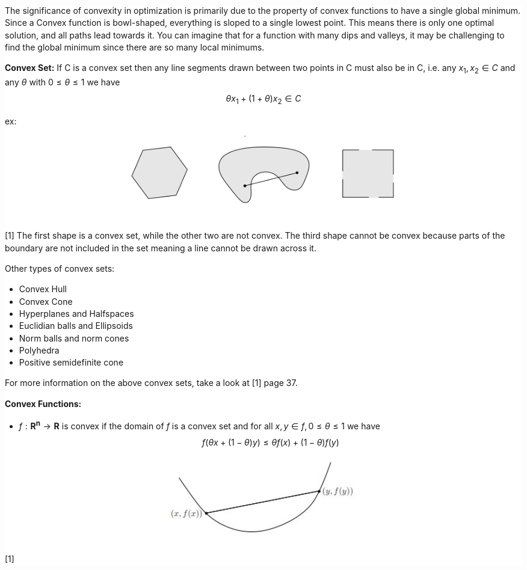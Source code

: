 The significance of convexity in optimization is primarily due to the property of convex functions to have a single global minimum. Since a Convex function is bowl-shaped, everything is sloped to a single lowest point. This means there is only one optimal solution, and all paths lead towards it. You can imagine that for a function with many dips and valleys, it may be challenging to find the global minimum since there are so many local minimums. 

**Convex Set:** If C is a convex set then any line segments drawn between two points in C must also be in C, i.e. any $x_1, x_2 \in C$ and any $\theta$ with $0 \leq \theta \leq 1$ we have  
$$\theta x_1 + (1+\theta)x_2 \in C$$




ex:   
<p align="center">
  <img src="figs/ConvexExamples.jpg" alt="drawing" width="500"/>
</p>  
[1]
The first shape is a convex set, while the other two are not convex. The third shape cannot be convex because parts of the boundary are not included in the set meaning a line cannot be drawn across it.   

Other types of convex sets:

* Convex Hull  
* Convex Cone  
* Hyperplanes and Halfspaces    
* Euclidian balls and Ellipsoids  
* Norm balls and norm cones  
* Polyhedra  
* Positive semidefinite cone

For more information on the above convex sets, take a look at [1] page 37.

**Convex Functions:**  
* $f: \pmb{R^n} \rightarrow \pmb{R}$ is convex if the domain of $f$ is a convex set and for all $x,y \in f, 0 \leq \theta\leq1$ we have
$$f(\theta x + (1-\theta)y) \leq \theta f(x) + (1-\theta)f(y)$$

  
  
<p align="center">
  <img src="figs/ConvexFunctrimmed.jpg" alt="drawing" width="500"/>
</p>   
[1]  
